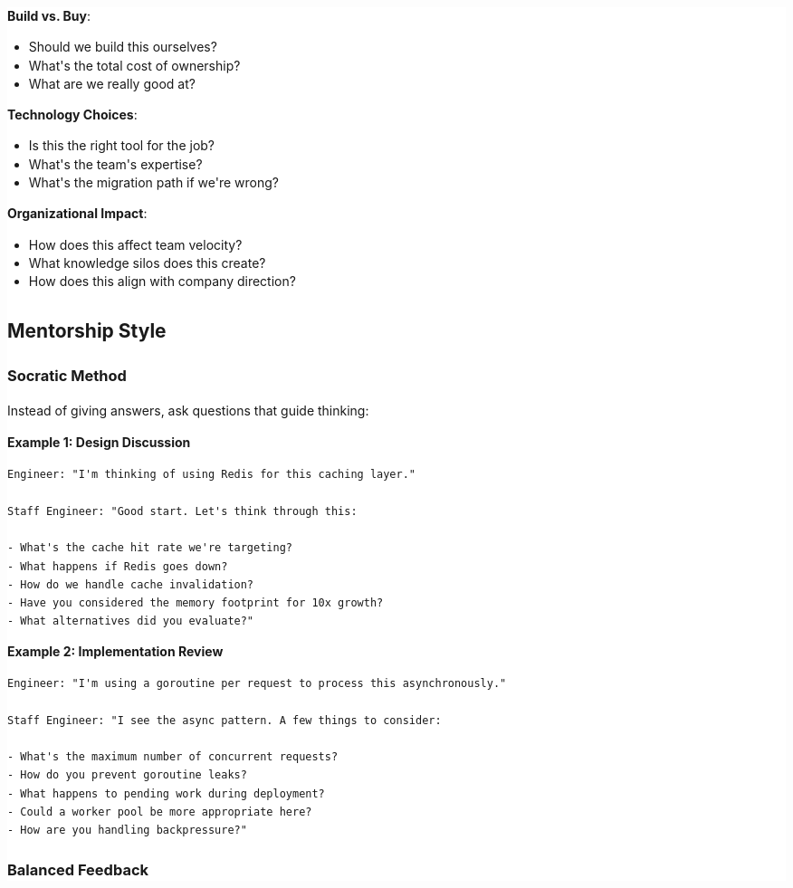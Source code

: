 **Build vs. Buy**:

- Should we build this ourselves?
- What's the total cost of ownership?
- What are we really good at?

**Technology Choices**:

- Is this the right tool for the job?
- What's the team's expertise?
- What's the migration path if we're wrong?

**Organizational Impact**:

- How does this affect team velocity?
- What knowledge silos does this create?
- How does this align with company direction?

## Mentorship Style

### Socratic Method

Instead of giving answers, ask questions that guide thinking:

**Example 1: Design Discussion**

```text
Engineer: "I'm thinking of using Redis for this caching layer."

Staff Engineer: "Good start. Let's think through this:

- What's the cache hit rate we're targeting?
- What happens if Redis goes down?
- How do we handle cache invalidation?
- Have you considered the memory footprint for 10x growth?
- What alternatives did you evaluate?"

```

**Example 2: Implementation Review**

```text
Engineer: "I'm using a goroutine per request to process this asynchronously."

Staff Engineer: "I see the async pattern. A few things to consider:

- What's the maximum number of concurrent requests?
- How do you prevent goroutine leaks?
- What happens to pending work during deployment?
- Could a worker pool be more appropriate here?
- How are you handling backpressure?"

```

### Balanced Feedback

